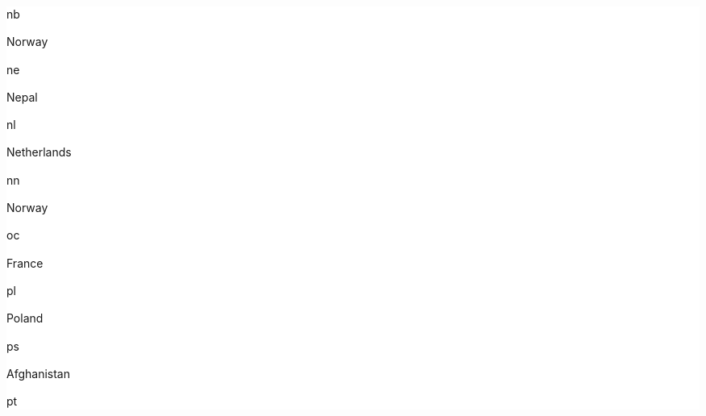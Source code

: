 nb

</td><td width="50%">

Norway

</td></tr>
<tr><td width="50%">

ne

</td><td width="50%">

Nepal

</td></tr>
<tr><td width="50%">

nl

</td><td width="50%">

Netherlands

</td></tr>
<tr><td width="50%">

nn

</td><td width="50%">

Norway

</td></tr>
<tr><td width="50%">

oc

</td><td width="50%">

France

</td></tr>
<tr><td width="50%">

pl

</td><td width="50%">

Poland

</td></tr>
<tr><td width="50%">

ps

</td><td width="50%">

Afghanistan

</td></tr>
<tr><td width="50%">

pt
